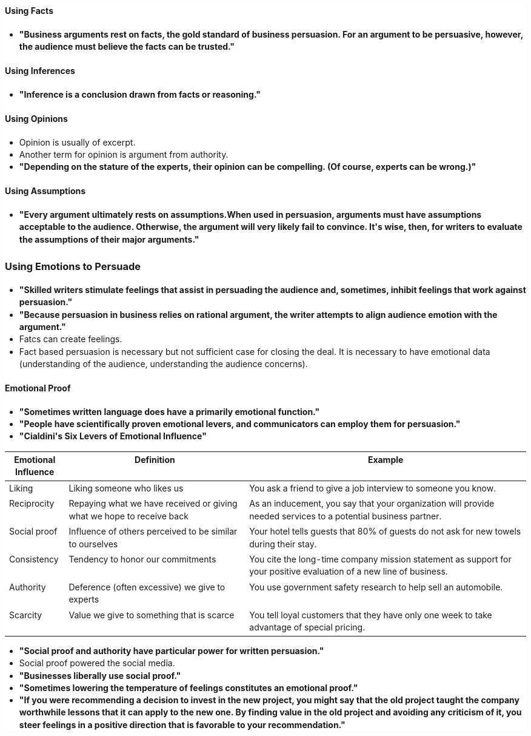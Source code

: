 #### Using Facts

- **"Business arguments rest on facts, the gold standard of business persuasion. For an argument to be persuasive, however, the audience must believe the facts can be trusted."**

#### Using Inferences

- **"Inference is a conclusion drawn from facts or reasoning."**

#### Using Opinions

- Opinion is usually of excerpt.
- Another term for opinion is argument from authority.
- **"Depending on the stature of the experts, their opinion can be compelling. (Of course, experts can be wrong.)"**

#### Using Assumptions

- **"Every argument ultimately rests on assumptions.When used in persuasion, arguments must have assumptions acceptable to the audience. Otherwise, the argument will very likely fail to convince. It's wise, then, for writers to evaluate the assumptions of their major arguments."**

### Using Emotions to Persuade

- **"Skilled writers stimulate feelings that assist in persuading the audience and, sometimes, inhibit feelings that work against persuasion."**
- **"Because persuasion in business relies on rational argument, the writer attempts to align audience emotion with the argument."**
- Fatcs can create feelings.
- Fact based persuasion is necessary but not sufficient case for closing the deal. It is necessary to have emotional data (understanding of the audience, understanding the audience concerns).

#### Emotional Proof

- **"Sometimes written language does have a primarily emotional function."**
- **"People have scientifically proven emotional levers, and communicators can employ them for persuasion."**
- **"Cialdini's Six Levers of Emotional Influence"**

|Emotional Influence|Definition|Example|
|--|--|--|
|Liking|Liking someone who likes us|You ask a friend to give a job interview to someone you know.|
|Reciprocity|Repaying what we have received or giving what we hope to receive back|As an inducement, you say that your organization will provide needed services to a potential business partner.|
|Social proof|Influence of others perceived to be similar to ourselves|Your hotel tells guests that 80% of guests do not ask for new towels during their stay.|
|Consistency|Tendency to honor our commitments|You cite the long-time company mission statement as support for your positive evaluation of a new line of business.|
|Authority|Deference (often excessive) we give to experts|You use government safety research to help sell an automobile.|
|Scarcity|Value we give to something that is scarce|You tell loyal customers that they have only one week to take advantage of special pricing.|

- **"Social proof and authority have particular power for written persuasion."**
- Social proof powered the social media.
- **"Businesses liberally use social proof."**
- **"Sometimes lowering the temperature of feelings constitutes an emotional proof."**
- **"If you were recommending a decision to invest in the new project, you might say that the old project taught the company worthwhile lessons that it can apply to the new one. By finding value in the old project and avoiding any criticism of it, you steer feelings in a positive direction that is favorable to your recommendation."**
